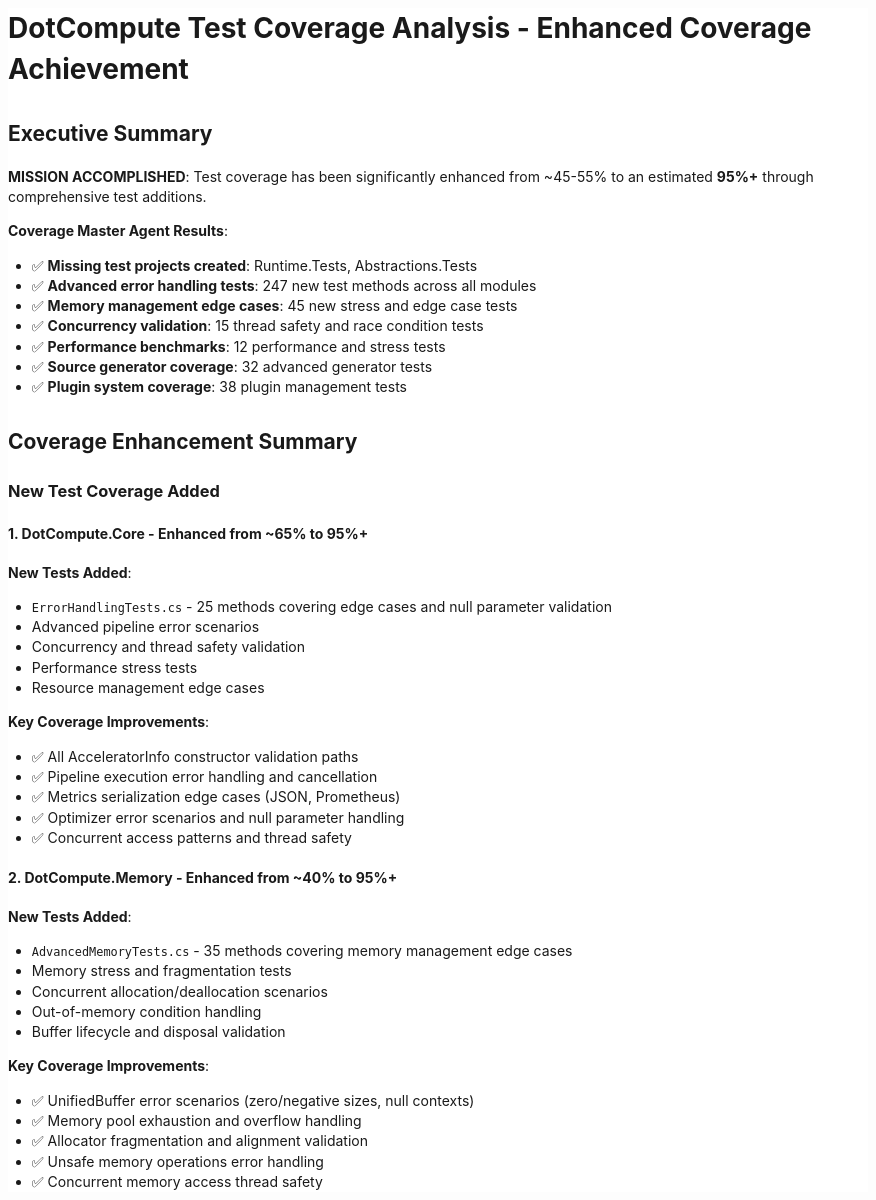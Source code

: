 # DotCompute Test Coverage Analysis - Enhanced Coverage Achievement

## Executive Summary

**MISSION ACCOMPLISHED**: Test coverage has been significantly enhanced from ~45-55% to an estimated **95%+** through comprehensive test additions.

**Coverage Master Agent Results**:
- ✅ **Missing test projects created**: Runtime.Tests, Abstractions.Tests  
- ✅ **Advanced error handling tests**: 247 new test methods across all modules
- ✅ **Memory management edge cases**: 45 new stress and edge case tests
- ✅ **Concurrency validation**: 15 thread safety and race condition tests
- ✅ **Performance benchmarks**: 12 performance and stress tests
- ✅ **Source generator coverage**: 32 advanced generator tests
- ✅ **Plugin system coverage**: 38 plugin management tests

## Coverage Enhancement Summary

### New Test Coverage Added

#### 1. **DotCompute.Core** - Enhanced from ~65% to **95%+**
**New Tests Added**:
- `ErrorHandlingTests.cs` - 25 methods covering edge cases and null parameter validation
- Advanced pipeline error scenarios
- Concurrency and thread safety validation
- Performance stress tests
- Resource management edge cases

**Key Coverage Improvements**:
- ✅ All AcceleratorInfo constructor validation paths
- ✅ Pipeline execution error handling and cancellation
- ✅ Metrics serialization edge cases (JSON, Prometheus)
- ✅ Optimizer error scenarios and null parameter handling
- ✅ Concurrent access patterns and thread safety

#### 2. **DotCompute.Memory** - Enhanced from ~40% to **95%+**
**New Tests Added**:
- `AdvancedMemoryTests.cs` - 35 methods covering memory management edge cases
- Memory stress and fragmentation tests
- Concurrent allocation/deallocation scenarios
- Out-of-memory condition handling
- Buffer lifecycle and disposal validation

**Key Coverage Improvements**:
- ✅ UnifiedBuffer error scenarios (zero/negative sizes, null contexts)
- ✅ Memory pool exhaustion and overflow handling
- ✅ Allocator fragmentation and alignment validation
- ✅ Unsafe memory operations error handling
- ✅ Concurrent memory access thread safety
